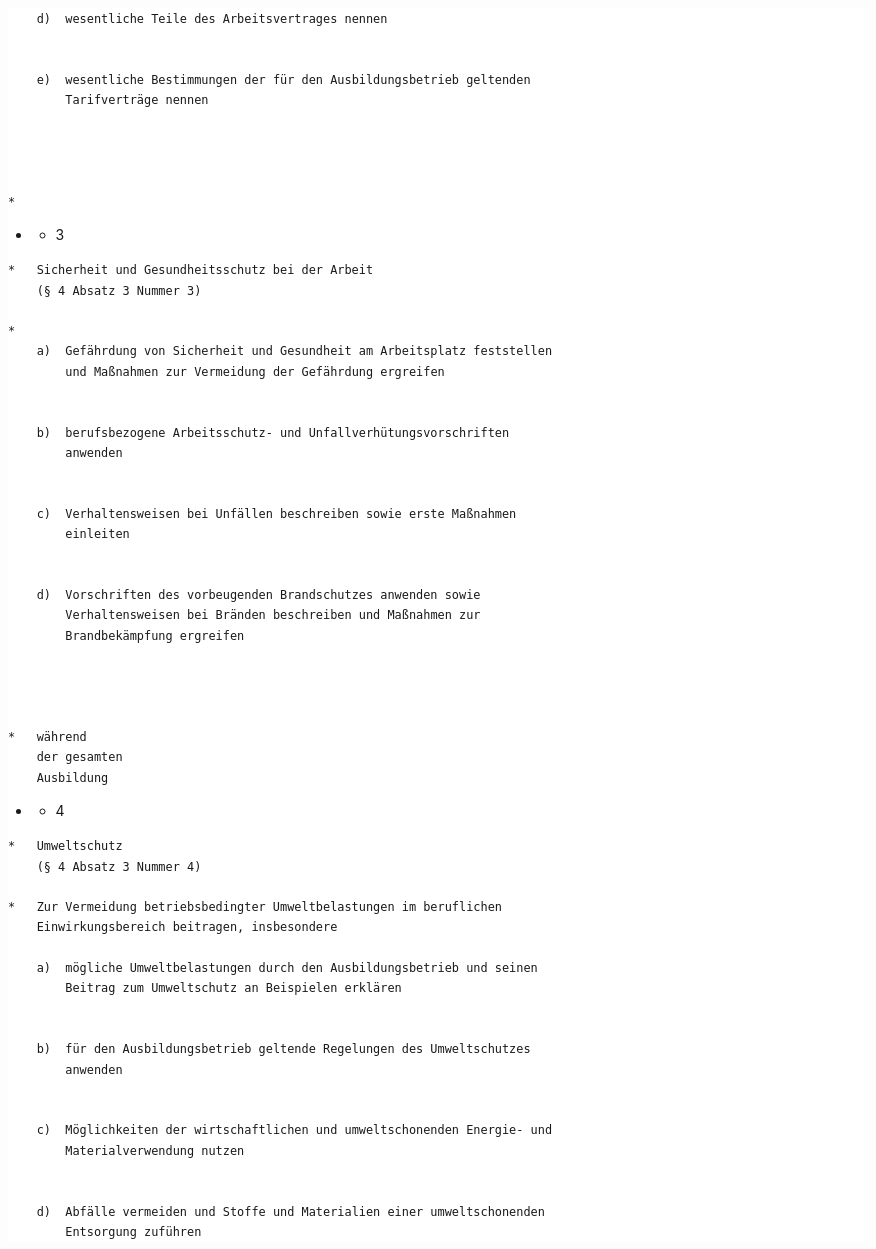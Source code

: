         d)  wesentliche Teile des Arbeitsvertrages nennen


        e)  wesentliche Bestimmungen der für den Ausbildungsbetrieb geltenden
            Tarifverträge nennen




    *

*    *   3

    *   Sicherheit und Gesundheitsschutz bei der Arbeit
        (§ 4 Absatz 3 Nummer 3)

    *
        a)  Gefährdung von Sicherheit und Gesundheit am Arbeitsplatz feststellen
            und Maßnahmen zur Vermeidung der Gefährdung ergreifen


        b)  berufsbezogene Arbeitsschutz- und Unfallverhütungsvorschriften
            anwenden


        c)  Verhaltensweisen bei Unfällen beschreiben sowie erste Maßnahmen
            einleiten


        d)  Vorschriften des vorbeugenden Brandschutzes anwenden sowie
            Verhaltensweisen bei Bränden beschreiben und Maßnahmen zur
            Brandbekämpfung ergreifen




    *   während
        der gesamten
        Ausbildung


*    *   4

    *   Umweltschutz
        (§ 4 Absatz 3 Nummer 4)

    *   Zur Vermeidung betriebsbedingter Umweltbelastungen im beruflichen
        Einwirkungsbereich beitragen, insbesondere

        a)  mögliche Umweltbelastungen durch den Ausbildungsbetrieb und seinen
            Beitrag zum Umweltschutz an Beispielen erklären


        b)  für den Ausbildungsbetrieb geltende Regelungen des Umweltschutzes
            anwenden


        c)  Möglichkeiten der wirtschaftlichen und umweltschonenden Energie- und
            Materialverwendung nutzen


        d)  Abfälle vermeiden und Stoffe und Materialien einer umweltschonenden
            Entsorgung zuführen

